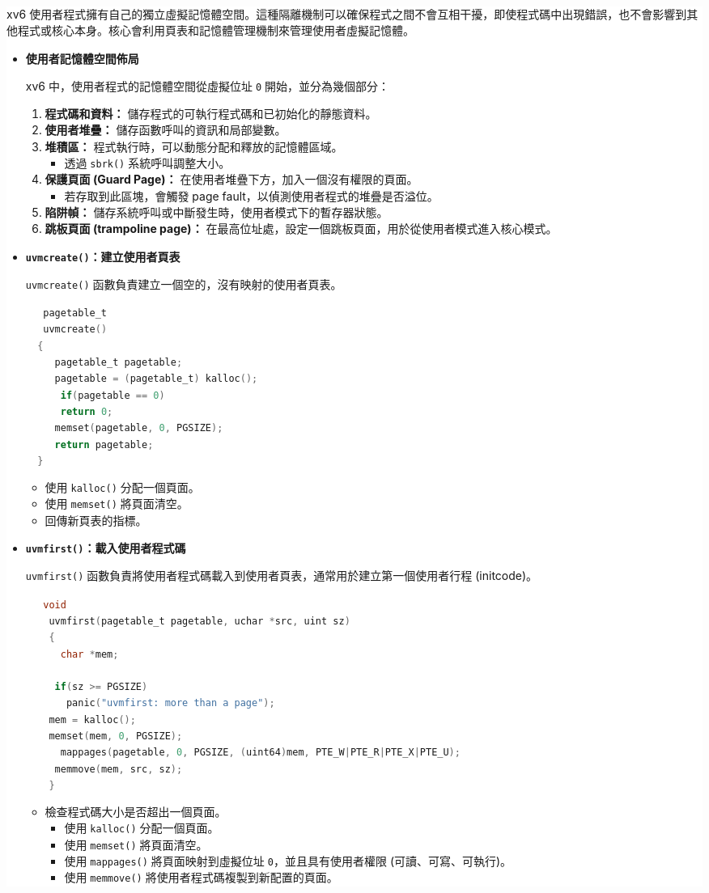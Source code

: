 xv6 使用者程式擁有自己的獨立虛擬記憶體空間。這種隔離機制可以確保程式之間不會互相干擾，即使程式碼中出現錯誤，也不會影響到其他程式或核心本身。核心會利用頁表和記憶體管理機制來管理使用者虛擬記憶體。

*   **使用者記憶體空間佈局**

    xv6 中，使用者程式的記憶體空間從虛擬位址 `0` 開始，並分為幾個部分：

    1.  **程式碼和資料：**  儲存程式的可執行程式碼和已初始化的靜態資料。
    2.  **使用者堆疊：**  儲存函數呼叫的資訊和局部變數。
    3.  **堆積區：**  程式執行時，可以動態分配和釋放的記憶體區域。
         * 透過 `sbrk()` 系統呼叫調整大小。
    4.  **保護頁面 (Guard Page)：**  在使用者堆疊下方，加入一個沒有權限的頁面。
        * 若存取到此區塊，會觸發 page fault，以偵測使用者程式的堆疊是否溢位。
    5.  **陷阱幀：**  儲存系統呼叫或中斷發生時，使用者模式下的暫存器狀態。
    6.  **跳板頁面 (trampoline page)：**  在最高位址處，設定一個跳板頁面，用於從使用者模式進入核心模式。

*   **`uvmcreate()`：建立使用者頁表**

    `uvmcreate()` 函數負責建立一個空的，沒有映射的使用者頁表。
     ```c
        pagetable_t
        uvmcreate()
       {
          pagetable_t pagetable;
          pagetable = (pagetable_t) kalloc();
           if(pagetable == 0)
           return 0;
          memset(pagetable, 0, PGSIZE);
          return pagetable;
       }
    ```
       *   使用 `kalloc()` 分配一個頁面。
       *   使用 `memset()` 將頁面清空。
       *   回傳新頁表的指標。

*   **`uvmfirst()`：載入使用者程式碼**

    `uvmfirst()` 函數負責將使用者程式碼載入到使用者頁表，通常用於建立第一個使用者行程 (initcode)。
     ```c
        void
         uvmfirst(pagetable_t pagetable, uchar *src, uint sz)
         {
           char *mem;

          if(sz >= PGSIZE)
            panic("uvmfirst: more than a page");
         mem = kalloc();
         memset(mem, 0, PGSIZE);
           mappages(pagetable, 0, PGSIZE, (uint64)mem, PTE_W|PTE_R|PTE_X|PTE_U);
          memmove(mem, src, sz);
         }
    ```

     *  檢查程式碼大小是否超出一個頁面。
        *   使用 `kalloc()` 分配一個頁面。
        * 使用 `memset()` 將頁面清空。
        *  使用 `mappages()` 將頁面映射到虛擬位址 `0`，並且具有使用者權限 (可讀、可寫、可執行)。
         *  使用 `memmove()` 將使用者程式碼複製到新配置的頁面。
